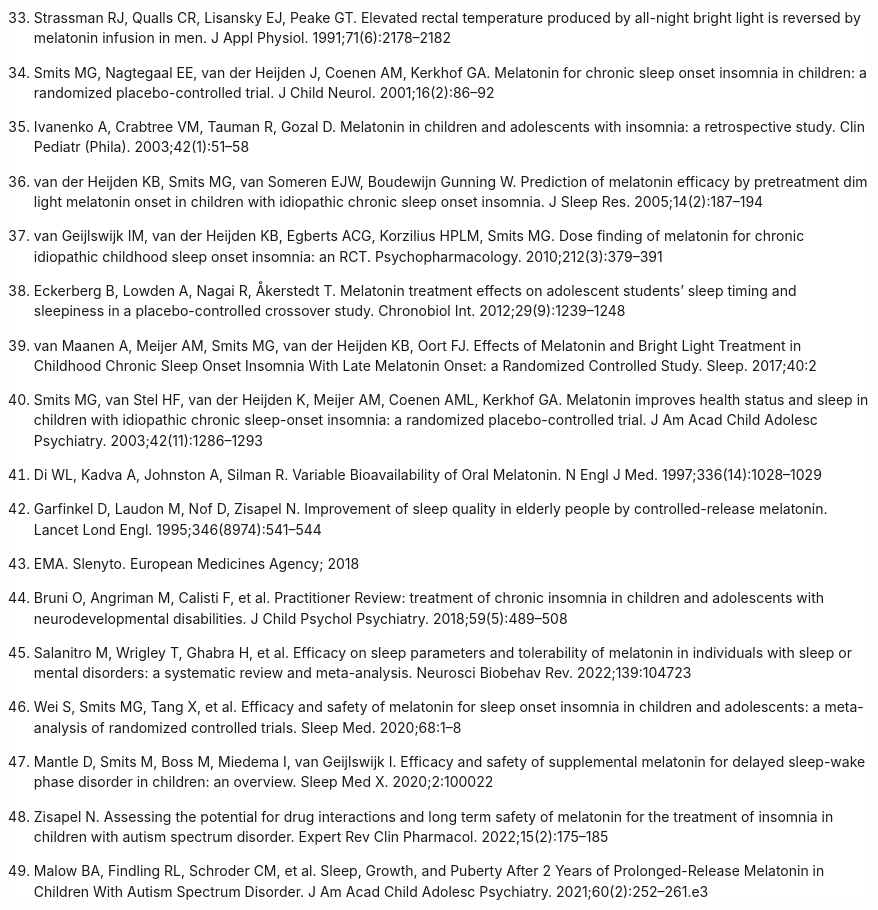 33. Strassman RJ, Qualls CR, Lisansky EJ, Peake GT. Elevated rectal temperature produced by all-night bright light is reversed by melatonin infusion in men. J Appl Physiol. 1991;71(6):2178–2182

34. Smits MG, Nagtegaal EE, van der Heijden J, Coenen AM, Kerkhof GA. Melatonin for chronic sleep onset insomnia in children: a randomized placebo-controlled trial. J Child Neurol. 2001;16(2):86–92

35. Ivanenko A, Crabtree VM, Tauman R, Gozal D. Melatonin in children and adolescents with insomnia: a retrospective study. Clin Pediatr (Phila). 2003;42(1):51–58

36. van der Heijden KB, Smits MG, van Someren EJW, Boudewijn Gunning W. Prediction of melatonin efficacy by pretreatment dim light melatonin onset in children with idiopathic chronic sleep onset insomnia. J Sleep Res. 2005;14(2):187–194

37. van Geijlswijk IM, van der Heijden KB, Egberts ACG, Korzilius HPLM, Smits MG. Dose finding of melatonin for chronic idiopathic childhood sleep onset insomnia: an RCT. Psychopharmacology. 2010;212(3):379–391

38. Eckerberg B, Lowden A, Nagai R, Åkerstedt T. Melatonin treatment effects on adolescent students’ sleep timing and sleepiness in a placebo-controlled crossover study. Chronobiol Int. 2012;29(9):1239–1248

39. van Maanen A, Meijer AM, Smits MG, van der Heijden KB, Oort FJ. Effects of Melatonin and Bright Light Treatment in Childhood Chronic Sleep Onset Insomnia With Late Melatonin Onset: a Randomized Controlled Study. Sleep. 2017;40:2

40. Smits MG, van Stel HF, van der Heijden K, Meijer AM, Coenen AML, Kerkhof GA. Melatonin improves health status and sleep in children with idiopathic chronic sleep-onset insomnia: a randomized placebo-controlled trial. J Am Acad Child Adolesc Psychiatry. 2003;42(11):1286–1293

41. Di WL, Kadva A, Johnston A, Silman R. Variable Bioavailability of Oral Melatonin. N Engl J Med. 1997;336(14):1028–1029

42. Garfinkel D, Laudon M, Nof D, Zisapel N. Improvement of sleep quality in elderly people by controlled-release melatonin. Lancet Lond Engl. 1995;346(8974):541–544

43. EMA. Slenyto. European Medicines Agency; 2018

44. Bruni O, Angriman M, Calisti F, et al. Practitioner Review: treatment of chronic insomnia in children and adolescents with neurodevelopmental disabilities. J Child Psychol Psychiatry. 2018;59(5):489–508

45. Salanitro M, Wrigley T, Ghabra H, et al. Efficacy on sleep parameters and tolerability of melatonin in individuals with sleep or mental disorders: a systematic review and meta-analysis. Neurosci Biobehav Rev. 2022;139:104723

46. Wei S, Smits MG, Tang X, et al. Efficacy and safety of melatonin for sleep onset insomnia in children and adolescents: a meta-analysis of randomized controlled trials. Sleep Med. 2020;68:1–8

47. Mantle D, Smits M, Boss M, Miedema I, van Geijlswijk I. Efficacy and safety of supplemental melatonin for delayed sleep-wake phase disorder in children: an overview. Sleep Med X. 2020;2:100022

48. Zisapel N. Assessing the potential for drug interactions and long term safety of melatonin for the treatment of insomnia in children with autism spectrum disorder. Expert Rev Clin Pharmacol. 2022;15(2):175–185

49. Malow BA, Findling RL, Schroder CM, et al. Sleep, Growth, and Puberty After 2 Years of Prolonged-Release Melatonin in Children With Autism Spectrum Disorder. J Am Acad Child Adolesc Psychiatry. 2021;60(2):252–261.e3

